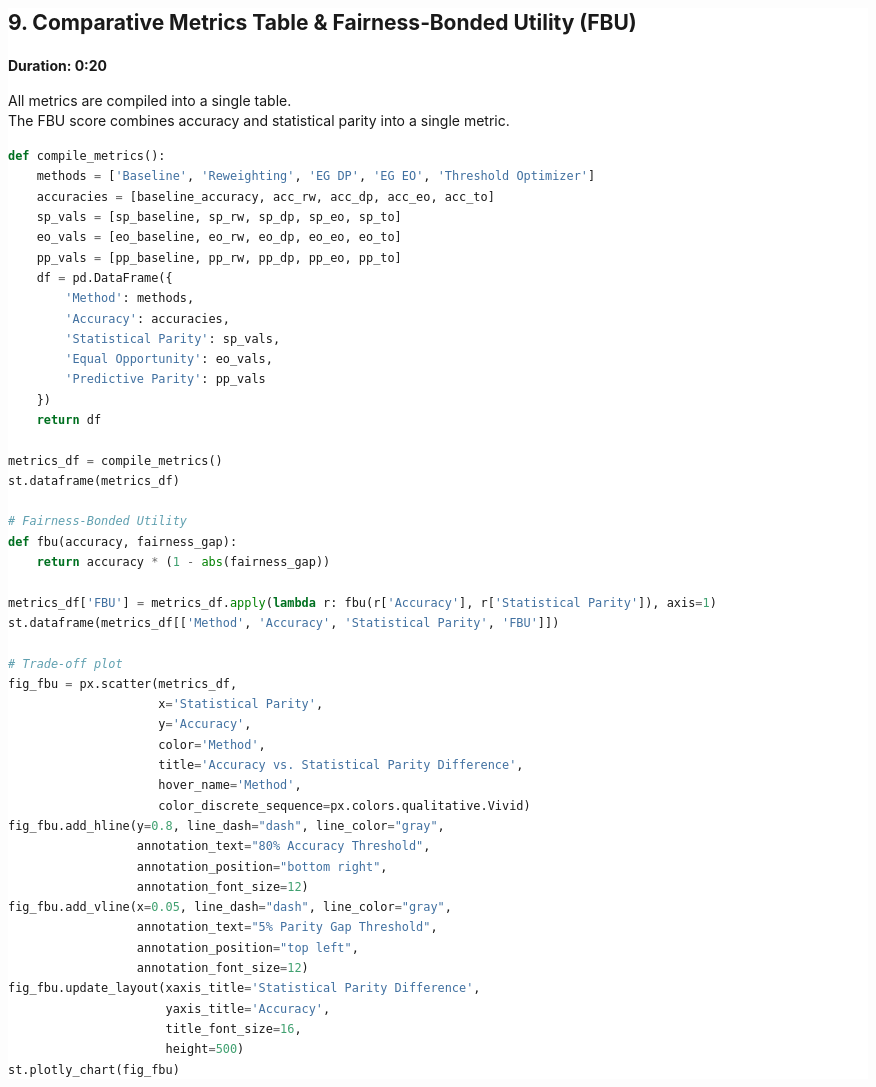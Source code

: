 

## 9. Comparative Metrics Table & Fairness‑Bonded Utility (FBU)
**Duration: 0:20**

All metrics are compiled into a single table.  
The FBU score combines accuracy and statistical parity into a single metric.

```python
def compile_metrics():
    methods = ['Baseline', 'Reweighting', 'EG DP', 'EG EO', 'Threshold Optimizer']
    accuracies = [baseline_accuracy, acc_rw, acc_dp, acc_eo, acc_to]
    sp_vals = [sp_baseline, sp_rw, sp_dp, sp_eo, sp_to]
    eo_vals = [eo_baseline, eo_rw, eo_dp, eo_eo, eo_to]
    pp_vals = [pp_baseline, pp_rw, pp_dp, pp_eo, pp_to]
    df = pd.DataFrame({
        'Method': methods,
        'Accuracy': accuracies,
        'Statistical Parity': sp_vals,
        'Equal Opportunity': eo_vals,
        'Predictive Parity': pp_vals
    })
    return df

metrics_df = compile_metrics()
st.dataframe(metrics_df)

# Fairness‑Bonded Utility
def fbu(accuracy, fairness_gap):
    return accuracy * (1 - abs(fairness_gap))

metrics_df['FBU'] = metrics_df.apply(lambda r: fbu(r['Accuracy'], r['Statistical Parity']), axis=1)
st.dataframe(metrics_df[['Method', 'Accuracy', 'Statistical Parity', 'FBU']])

# Trade‑off plot
fig_fbu = px.scatter(metrics_df,
                     x='Statistical Parity',
                     y='Accuracy',
                     color='Method',
                     title='Accuracy vs. Statistical Parity Difference',
                     hover_name='Method',
                     color_discrete_sequence=px.colors.qualitative.Vivid)
fig_fbu.add_hline(y=0.8, line_dash="dash", line_color="gray",
                  annotation_text="80% Accuracy Threshold",
                  annotation_position="bottom right",
                  annotation_font_size=12)
fig_fbu.add_vline(x=0.05, line_dash="dash", line_color="gray",
                  annotation_text="5% Parity Gap Threshold",
                  annotation_position="top left",
                  annotation_font_size=12)
fig_fbu.update_layout(xaxis_title='Statistical Parity Difference',
                      yaxis_title='Accuracy',
                      title_font_size=16,
                      height=500)
st.plotly_chart(fig_fbu)
```
